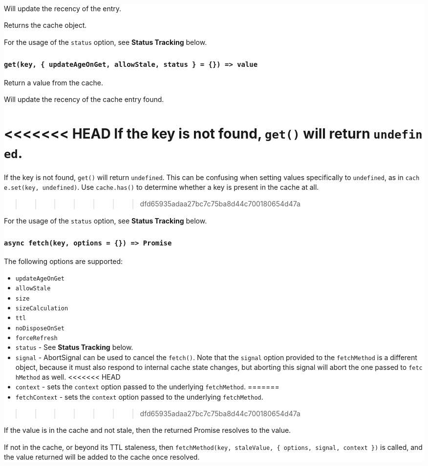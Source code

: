 Will update the recency of the entry.

Returns the cache object.

For the usage of the `status` option, see **Status Tracking**
below.

### `get(key, { updateAgeOnGet, allowStale, status } = {}) => value`

Return a value from the cache.

Will update the recency of the cache entry found.

<<<<<<< HEAD
If the key is not found, `get()` will return `undefined`.
=======
If the key is not found, `get()` will return `undefined`. This
can be confusing when setting values specifically to `undefined`,
as in `cache.set(key, undefined)`. Use `cache.has()` to
determine whether a key is present in the cache at all.
>>>>>>> dfd65935adaa27bc7c75ba8d44c700180654d47a

For the usage of the `status` option, see **Status Tracking**
below.

### `async fetch(key, options = {}) => Promise`

The following options are supported:

- `updateAgeOnGet`
- `allowStale`
- `size`
- `sizeCalculation`
- `ttl`
- `noDisposeOnSet`
- `forceRefresh`
- `status` - See **Status Tracking** below.
- `signal` - AbortSignal can be used to cancel the `fetch()`.
  Note that the `signal` option provided to the `fetchMethod` is
  a different object, because it must also respond to internal
  cache state changes, but aborting this signal will abort the
  one passed to `fetchMethod` as well.
<<<<<<< HEAD
- `context` - sets the `context` option passed to the underlying
  `fetchMethod`.
=======
- `fetchContext` - sets the `context` option passed to the
  underlying `fetchMethod`.
>>>>>>> dfd65935adaa27bc7c75ba8d44c700180654d47a

If the value is in the cache and not stale, then the returned
Promise resolves to the value.

If not in the cache, or beyond its TTL staleness, then
`fetchMethod(key, staleValue, { options, signal, context })` is
called, and the value returned will be added to the cache once
resolved.
